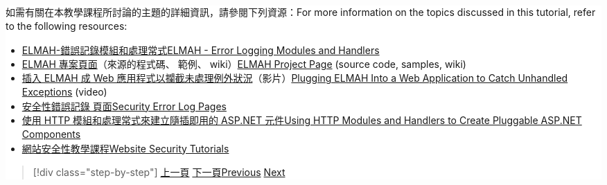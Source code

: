 <span data-ttu-id="7e7ba-304">如需有關在本教學課程所討論的主題的詳細資訊，請參閱下列資源：</span><span class="sxs-lookup"><span data-stu-id="7e7ba-304">For more information on the topics discussed in this tutorial, refer to the following resources:</span></span>

- [<span data-ttu-id="7e7ba-305">ELMAH-錯誤記錄模組和處理常式</span><span class="sxs-lookup"><span data-stu-id="7e7ba-305">ELMAH - Error Logging Modules and Handlers</span></span>](http://dotnetslackers.com/articles/aspnet/ErrorLoggingModulesAndHandlers.aspx)
- <span data-ttu-id="7e7ba-306">[ELMAH 專案頁面](https://code.google.com/p/elmah/)（來源的程式碼、 範例、 wiki）</span><span class="sxs-lookup"><span data-stu-id="7e7ba-306">[ELMAH Project Page](https://code.google.com/p/elmah/) (source code, samples, wiki)</span></span>
- <span data-ttu-id="7e7ba-307">[插入 ELMAH 成 Web 應用程式以攔截未處理例外狀況](http://screencastaday.com/ScreenCasts/43_Plugging_Elmah_into_Web_Application_to_Catch_Unhandled_Exceptions.aspx)（影片）</span><span class="sxs-lookup"><span data-stu-id="7e7ba-307">[Plugging ELMAH Into a Web Application to Catch Unhandled Exceptions](http://screencastaday.com/ScreenCasts/43_Plugging_Elmah_into_Web_Application_to_Catch_Unhandled_Exceptions.aspx) (video)</span></span>
- [<span data-ttu-id="7e7ba-308">安全性錯誤記錄 頁面</span><span class="sxs-lookup"><span data-stu-id="7e7ba-308">Security Error Log Pages</span></span>](https://code.google.com/p/elmah/wiki/SecuringErrorLogPages)
- [<span data-ttu-id="7e7ba-309">使用 HTTP 模組和處理常式來建立隨插即用的 ASP.NET 元件</span><span class="sxs-lookup"><span data-stu-id="7e7ba-309">Using HTTP Modules and Handlers to Create Pluggable ASP.NET Components</span></span>](https://msdn.microsoft.com/library/aa479332.aspx)
- [<span data-ttu-id="7e7ba-310">網站安全性教學課程</span><span class="sxs-lookup"><span data-stu-id="7e7ba-310">Website Security Tutorials</span></span>](../../older-versions-security/introduction/security-basics-and-asp-net-support-cs.md)

> [!div class="step-by-step"]
> <span data-ttu-id="7e7ba-311">[上一頁](logging-error-details-with-asp-net-health-monitoring-cs.md)
> [下一頁](precompiling-your-website-cs.md)</span><span class="sxs-lookup"><span data-stu-id="7e7ba-311">[Previous](logging-error-details-with-asp-net-health-monitoring-cs.md)
[Next](precompiling-your-website-cs.md)</span></span>
